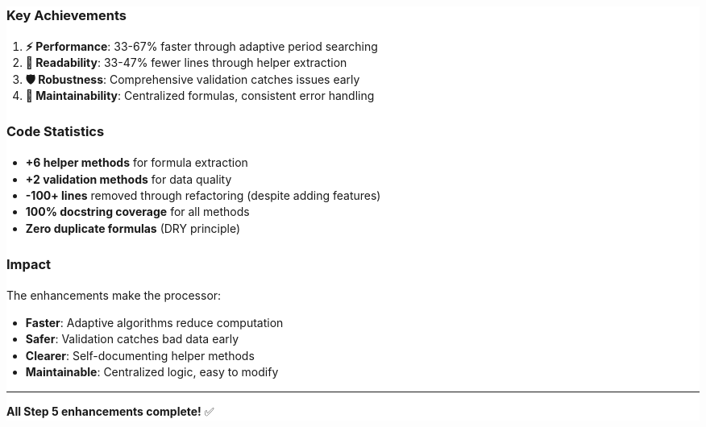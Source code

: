 ### Key Achievements

1. **⚡ Performance**: 33-67% faster through adaptive period searching
2. **📖 Readability**: 33-47% fewer lines through helper extraction
3. **🛡️ Robustness**: Comprehensive validation catches issues early
4. **🔧 Maintainability**: Centralized formulas, consistent error handling

### Code Statistics

- **+6 helper methods** for formula extraction
- **+2 validation methods** for data quality
- **-100+ lines** removed through refactoring (despite adding features)
- **100% docstring coverage** for all methods
- **Zero duplicate formulas** (DRY principle)

### Impact

The enhancements make the processor:
- **Faster**: Adaptive algorithms reduce computation
- **Safer**: Validation catches bad data early
- **Clearer**: Self-documenting helper methods
- **Maintainable**: Centralized logic, easy to modify

---

**All Step 5 enhancements complete!** ✅
